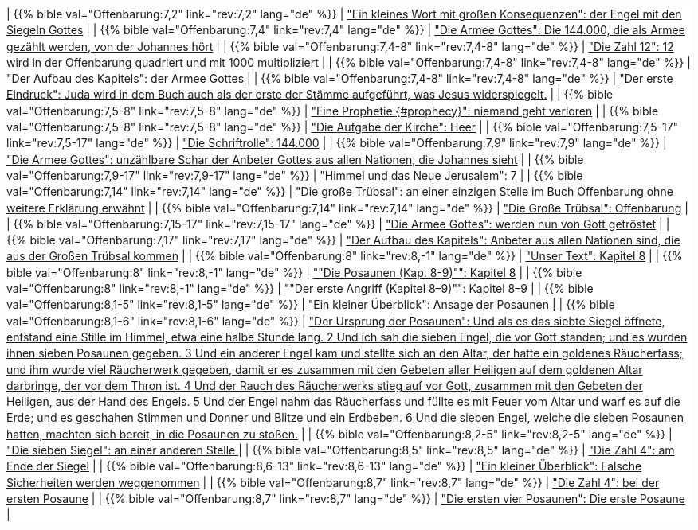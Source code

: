| {{% bible val="Offenbarung:7,2" link="rev:7,2" lang="de" %}} | ["Ein kleines Wort mit großen Konsequenzen": der Engel mit den Siegeln Gottes](../exampleSite/content/expl/../expl/content/1000y/the-thousand-year-kingdom#b25f) |
| {{% bible val="Offenbarung:7,4" link="rev:7,4" lang="de" %}} | ["Die Armee Gottes": Die 144.000, die als Armee gezählt werden, von der Johannes hört](../exampleSite/content/expl/../expl/content/army/the-144000#e329) |
| {{% bible val="Offenbarung:7,4-8" link="rev:7,4-8" lang="de" %}} | ["Die Zahl 12": 12 wird in der Offenbarung quadriert und mit 1000 multipliziert](../exampleSite/content/expl/../expl/background/structure/the-use-of-numbers-in-the-book-of-revelation#d8d4) |
| {{% bible val="Offenbarung:7,4-8" link="rev:7,4-8" lang="de" %}} | ["Der Aufbau des Kapitels": der Armee Gottes](../exampleSite/content/expl/../expl/content/paradise/the-new-jerusalem#8c47) |
| {{% bible val="Offenbarung:7,4-8" link="rev:7,4-8" lang="de" %}} | ["Der erste Eindruck": Juda wird in dem Buch auch als der erste der Stämme aufgeführt, was Jesus widerspiegelt.](../exampleSite/content/expl/../expl/content/paradise/the-new-jerusalem#c99e) |
| {{% bible val="Offenbarung:7,5-8" link="rev:7,5-8" lang="de" %}} | ["Eine Prophetie {#prophecy}": niemand geht verloren](../exampleSite/content/expl/../expl/background/literature/the-book-of-revelation-how-to-read-it#prophecy) |
| {{% bible val="Offenbarung:7,5-8" link="rev:7,5-8" lang="de" %}} | ["Die Aufgabe der Kirche": Heer](../exampleSite/content/expl/../quick/content/army#None) |
| {{% bible val="Offenbarung:7,5-17" link="rev:7,5-17" lang="de" %}} | ["Die Schriftrolle": 144.000](../exampleSite/content/expl/../quick/content/worship#None) |
| {{% bible val="Offenbarung:7,9" link="rev:7,9" lang="de" %}} | ["Die Armee Gottes": unzählbare Schar der Anbeter Gottes aus allen Nationen, die Johannes sieht](../exampleSite/content/expl/../expl/content/army/the-144000#e329) |
| {{% bible val="Offenbarung:7,9-17" link="rev:7,9-17" lang="de" %}} | ["Himmel und das Neue Jerusalem": 7](../exampleSite/content/expl/../expl/content/paradise/heaven-and-hell#2f63) |
| {{% bible val="Offenbarung:7,14" link="rev:7,14" lang="de" %}} | ["Die große Trübsal": an einer einzigen Stelle im Buch Offenbarung ohne weitere Erklärung erwähnt](../exampleSite/content/expl/../appl/topics/others/reading-of-revelation-the-big-tribulation-and-the-rapture#bab3) |
| {{% bible val="Offenbarung:7,14" link="rev:7,14" lang="de" %}} | ["Die Große Trübsal": Offenbarung](../exampleSite/content/expl/../expl/content/army/the-end-time-and-the-great-tribulation#abe2) |
| {{% bible val="Offenbarung:7,15-17" link="rev:7,15-17" lang="de" %}} | ["Die Armee Gottes": werden nun von Gott getröstet](../exampleSite/content/expl/../expl/content/army/the-144000#e329) |
| {{% bible val="Offenbarung:7,17" link="rev:7,17" lang="de" %}} | ["Der Aufbau des Kapitels": Anbeter aus allen Nationen sind, die aus der Großen Trübsal kommen](../exampleSite/content/expl/../expl/content/paradise/the-new-jerusalem#8c47) |
| {{% bible val="Offenbarung:8" link="rev:8,-1" lang="de" %}} | ["Unser Text": Kapitel 8](../exampleSite/content/expl/../appl/content/trumpets/prayer-and-the-unshakeable#738f) |
| {{% bible val="Offenbarung:8" link="rev:8,-1" lang="de" %}} | [""Die Posaunen (Kap. 8-9)"": Kapitel 8](../exampleSite/content/expl/../quick/content/trumpets#None) |
| {{% bible val="Offenbarung:8" link="rev:8,-1" lang="de" %}} | [""Der erste Angriff (Kapitel 8–9)"": Kapitel 8–9](../exampleSite/content/expl/../story/content/trumpets#None) |
| {{% bible val="Offenbarung:8,1-5" link="rev:8,1-5" lang="de" %}} | ["Ein kleiner Überblick": Ansage der Posaunen](../exampleSite/content/expl/../expl/background/structure/the-three-mysteries#994f) |
| {{% bible val="Offenbarung:8,1-6" link="rev:8,1-6" lang="de" %}} | ["Der Ursprung der Posaunen": Und als es das siebte Siegel öffnete, entstand eine Stille im Himmel, etwa eine halbe Stunde lang. 2 Und ich sah die sieben Engel, die vor Gott standen; und es wurden ihnen sieben Posaunen gegeben. 3 Und ein anderer Engel kam und stellte sich an den Altar, der hatte ein goldenes Räucherfass; und ihm wurde viel Räucherwerk gegeben, damit er es zusammen mit den Gebeten aller Heiligen auf dem goldenen Altar darbringe, der vor dem Thron ist. 4 Und der Rauch des Räucherwerks stieg auf vor Gott, zusammen mit den Gebeten der Heiligen, aus der Hand des Engels. 5 Und der Engel nahm das Räucherfass und füllte es mit Feuer vom Altar und warf es auf die Erde; und es geschahen Stimmen und Donner und Blitze und ein Erdbeben. 6 Und die sieben Engel, welche die sieben Posaunen hatten, machten sich bereit, in die Posaunen zu stoßen.](../exampleSite/content/expl/../expl/content/trumpets/the-trumpets-in-revelation#639f) |
| {{% bible val="Offenbarung:8,2-5" link="rev:8,2-5" lang="de" %}} | ["Die sieben Siegel": an einer anderen Stelle ](../exampleSite/content/expl/../expl/content/worship/the-book-with-the-seven-seals#8be0) |
| {{% bible val="Offenbarung:8,5" link="rev:8,5" lang="de" %}} | ["Die Zahl 4": am Ende der Siegel](../exampleSite/content/expl/../expl/background/structure/the-use-of-numbers-in-the-book-of-revelation#0f0d) |
| {{% bible val="Offenbarung:8,6-13" link="rev:8,6-13" lang="de" %}} | ["Ein kleiner Überblick": Falsche Sicherheiten werden weggenommen](../exampleSite/content/expl/../expl/background/structure/the-three-mysteries#994f) |
| {{% bible val="Offenbarung:8,7" link="rev:8,7" lang="de" %}} | ["Die Zahl 4": bei der ersten Posaune](../exampleSite/content/expl/../expl/background/structure/the-use-of-numbers-in-the-book-of-revelation#0f0d) |
| {{% bible val="Offenbarung:8,7" link="rev:8,7" lang="de" %}} | ["Die ersten vier Posaunen": Die erste Posaune](../exampleSite/content/expl/../expl/content/trumpets/the-trumpets-in-revelation#e565) |